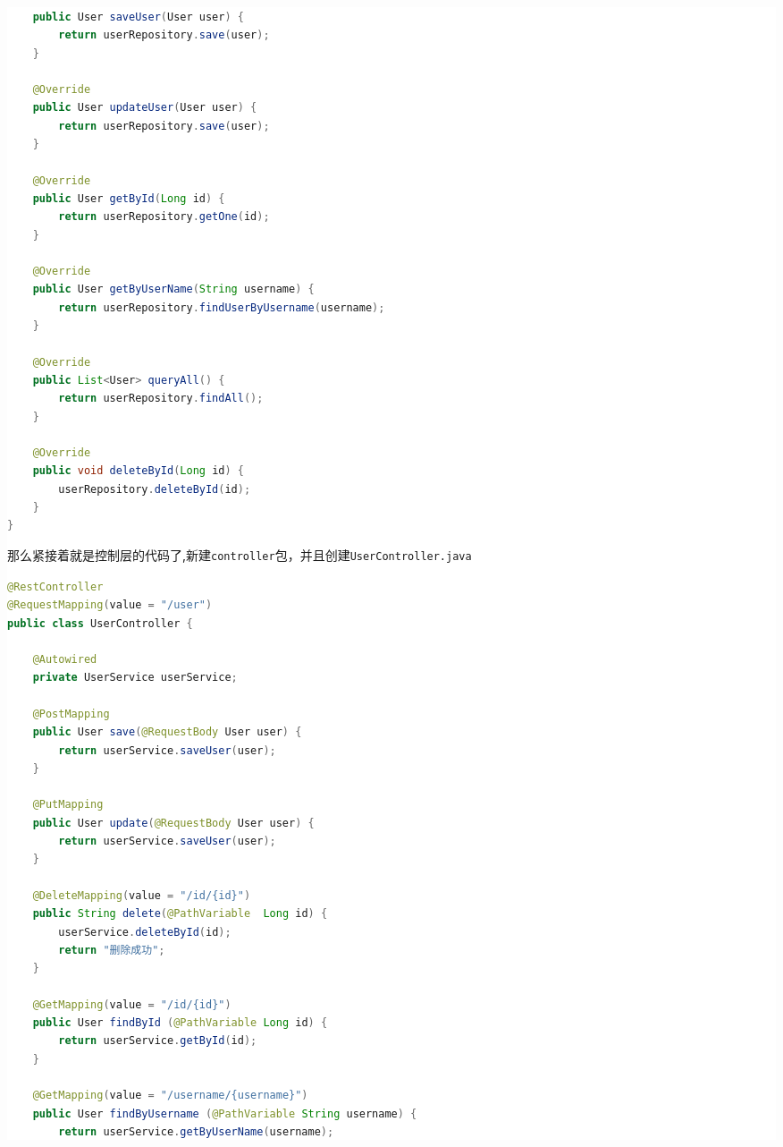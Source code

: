 ```java
    public User saveUser(User user) {
        return userRepository.save(user);
    }

    @Override
    public User updateUser(User user) {
        return userRepository.save(user);
    }

    @Override
    public User getById(Long id) {
        return userRepository.getOne(id);
    }

    @Override
    public User getByUserName(String username) {
        return userRepository.findUserByUsername(username);
    }

    @Override
    public List<User> queryAll() {
        return userRepository.findAll();
    }

    @Override
    public void deleteById(Long id) {
        userRepository.deleteById(id);
    }
}
```
那么紧接着就是控制层的代码了,新建`controller`包，并且创建`UserController.java`
```java
@RestController
@RequestMapping(value = "/user")
public class UserController {

    @Autowired
    private UserService userService;

    @PostMapping
    public User save(@RequestBody User user) {
        return userService.saveUser(user);
    }

    @PutMapping
    public User update(@RequestBody User user) {
        return userService.saveUser(user);
    }

    @DeleteMapping(value = "/id/{id}")
    public String delete(@PathVariable  Long id) {
        userService.deleteById(id);
        return "删除成功";
    }

    @GetMapping(value = "/id/{id}")
    public User findById (@PathVariable Long id) {
        return userService.getById(id);
    }

    @GetMapping(value = "/username/{username}")
    public User findByUsername (@PathVariable String username) {
        return userService.getByUserName(username);
```